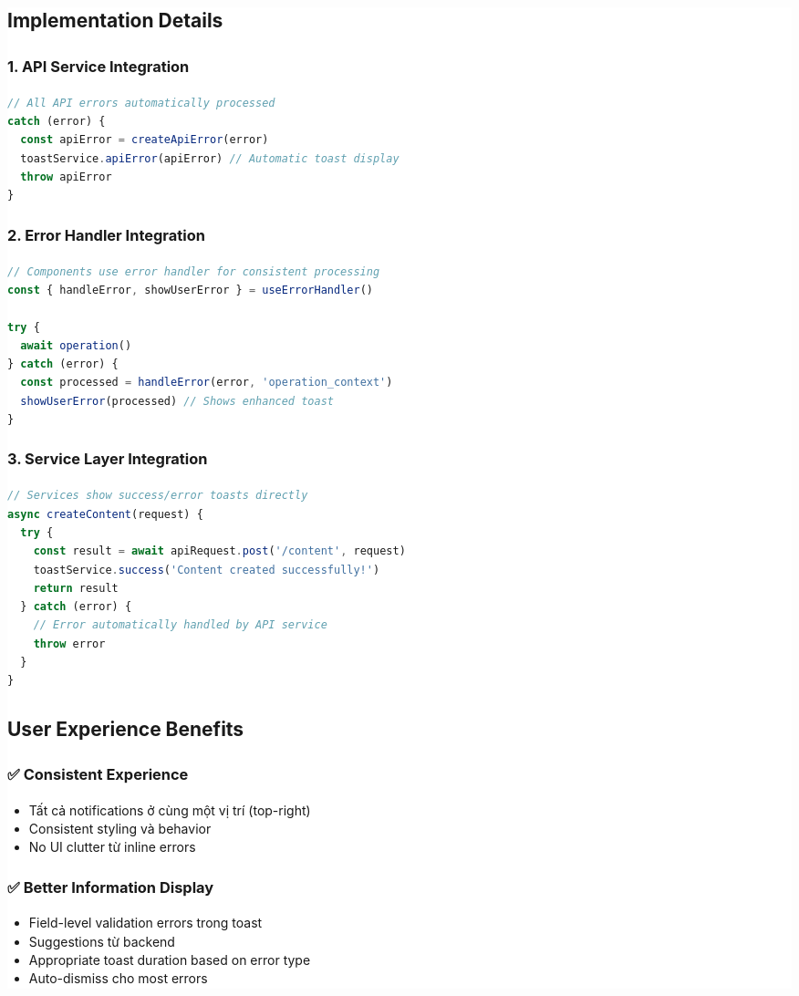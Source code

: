 ## Implementation Details

### 1. API Service Integration
```typescript
// All API errors automatically processed
catch (error) {
  const apiError = createApiError(error)
  toastService.apiError(apiError) // Automatic toast display
  throw apiError
}
```

### 2. Error Handler Integration
```typescript
// Components use error handler for consistent processing
const { handleError, showUserError } = useErrorHandler()

try {
  await operation()
} catch (error) {
  const processed = handleError(error, 'operation_context')
  showUserError(processed) // Shows enhanced toast
}
```

### 3. Service Layer Integration
```typescript
// Services show success/error toasts directly
async createContent(request) {
  try {
    const result = await apiRequest.post('/content', request)
    toastService.success('Content created successfully!')
    return result
  } catch (error) {
    // Error automatically handled by API service
    throw error
  }
}
```

## User Experience Benefits

### ✅ Consistent Experience
- Tất cả notifications ở cùng một vị trí (top-right)
- Consistent styling và behavior
- No UI clutter từ inline errors

### ✅ Better Information Display
- Field-level validation errors trong toast
- Suggestions từ backend
- Appropriate toast duration based on error type
- Auto-dismiss cho most errors
